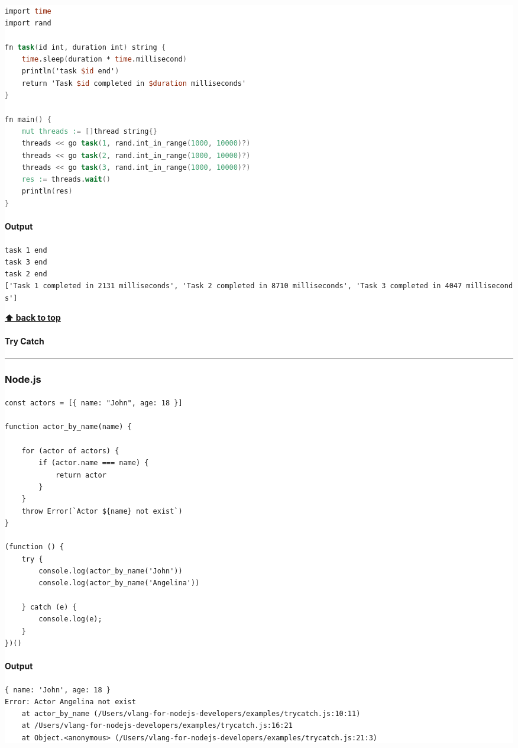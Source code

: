 ```v 
import time
import rand

fn task(id int, duration int) string {
	time.sleep(duration * time.millisecond)
	println('task $id end')
	return 'Task $id completed in $duration milliseconds'
}

fn main() {
	mut threads := []thread string{}
	threads << go task(1, rand.int_in_range(1000, 10000)?)
	threads << go task(2, rand.int_in_range(1000, 10000)?)
	threads << go task(3, rand.int_in_range(1000, 10000)?)
	res := threads.wait()
	println(res)
}

```
#### Output
```
task 1 end
task 3 end
task 2 end
['Task 1 completed in 2131 milliseconds', 'Task 2 completed in 8710 milliseconds', 'Task 3 completed in 4047 milliseconds']
```
**[⬆ back to top](#contents)**
#### Try Catch
---
### Node.js

```node
const actors = [{ name: "John", age: 18 }]

function actor_by_name(name) {

    for (actor of actors) {
        if (actor.name === name) {
            return actor
        }
    }
    throw Error(`Actor ${name} not exist`)
}

(function () {
    try {
        console.log(actor_by_name('John'))
        console.log(actor_by_name('Angelina'))
        
    } catch (e) {
        console.log(e);
    }
})()
```
#### Output
```
{ name: 'John', age: 18 }
Error: Actor Angelina not exist
    at actor_by_name (/Users/vlang-for-nodejs-developers/examples/trycatch.js:10:11)
    at /Users/vlang-for-nodejs-developers/examples/trycatch.js:16:21
    at Object.<anonymous> (/Users/vlang-for-nodejs-developers/examples/trycatch.js:21:3)
```